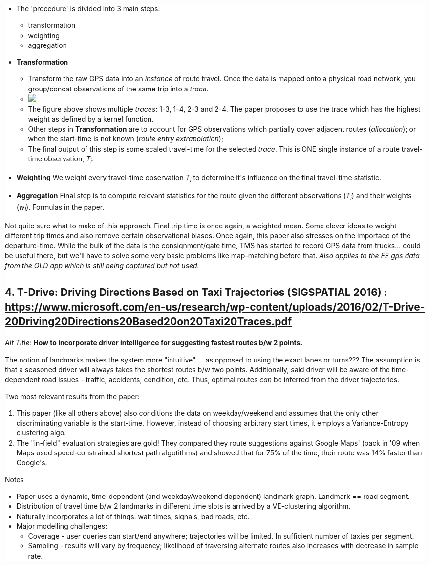 - The 'procedure' is divided into 3 main steps:
    - transformation
    - weighting
    - aggregation

- **Transformation**
    - Transform the raw GPS data into an *instance* of route travel. Once the data is mapped onto a physical road network, you group/concat observations of the same trip into a *trace*.
    - ![](https://i.imgur.com/rFXvFiZ.png)
    - The figure above shows multiple *traces*: 1-3, 1-4, 2-3 and 2-4. The paper proposes to use the trace which has the highest weight as defined by a kernel function.
    - Other steps in **Transformation** are to account for GPS observations which partially cover adjacent routes (*allocation*); or when the start-time is not known (*route entry extrapolation*); 
    - The final output of this step is some scaled travel-time for the selected *trace*. This is ONE single instance of a route travel-time observation, $T_i$.

- **Weighting** We weight every travel-time observation $T_i$ to determine it's influence on the final travel-time statistic.
    
- **Aggregation** Final step is to compute relevant statistics for the route given the different observations ($T_i$) and their weights ($w_i$). Formulas in the paper.

Not quite sure what to make of this approach. Final trip time is once again, a weighted mean. Some clever ideas to weight different trip times and also remove certain observational biases. Once again, this paper also stresses on the importace of the departure-time. While the bulk of the data is the consignment/gate time, TMS has started to record GPS data from trucks... could be useful there, but we'll have to solve some very basic problems like map-matching before that. *Also applies to the FE gps data from the OLD app which is still being captured but not used.*

## 4. T-Drive: Driving Directions Based on Taxi Trajectories (SIGSPATIAL 2016) : https://www.microsoft.com/en-us/research/wp-content/uploads/2016/02/T-Drive-20Driving20Directions20Based20on20Taxi20Traces.pdf

*Alt Title:* **How to incorporate driver intelligence for suggesting fastest routes b/w 2 points.**

The notion of landmarks makes the system more "intuitive" ... as opposed to using the exact lanes or turns??? The assumption is that a seasoned driver will always takes the shortest routes b/w two points. Additionally, said driver will be aware of the time-dependent road issues - traffic, accidents, condition, etc. Thus, optimal routes *can* be inferred from the driver trajectories.

Two most relevant results from the paper:
1. This paper (like all others above) also conditions the data on weekday/weekend and assumes that the only other discriminating variable is the start-time. However, instead of choosing arbitrary start times, it employs a Variance-Entropy clustering algo. 
2. The "in-field" evaluation strategies are gold! They compared they route suggestions against Google Maps' (back in '09 when Maps used speed-constrained shortest path algotithms) and showed that for 75% of the time, their route was 14% faster than Google's.

Notes

- Paper uses a dynamic, time-dependent (and weekday/weekend dependent) landmark graph. Landmark == road segment.
- Distribution of travel time b/w 2 landmarks in different time slots is arrived by a VE-clustering algorithm.
- Naturally incorporates a lot of things: wait times, signals, bad roads, etc.
- Major modelling challenges:
    - Coverage - user queries can start/end anywhere; trajectories will be limited. In sufficient number of taxies per segment.
    - Sampling - results will vary by frequency; likelihood of traversing alternate routes also increases with decrease in sample rate.
